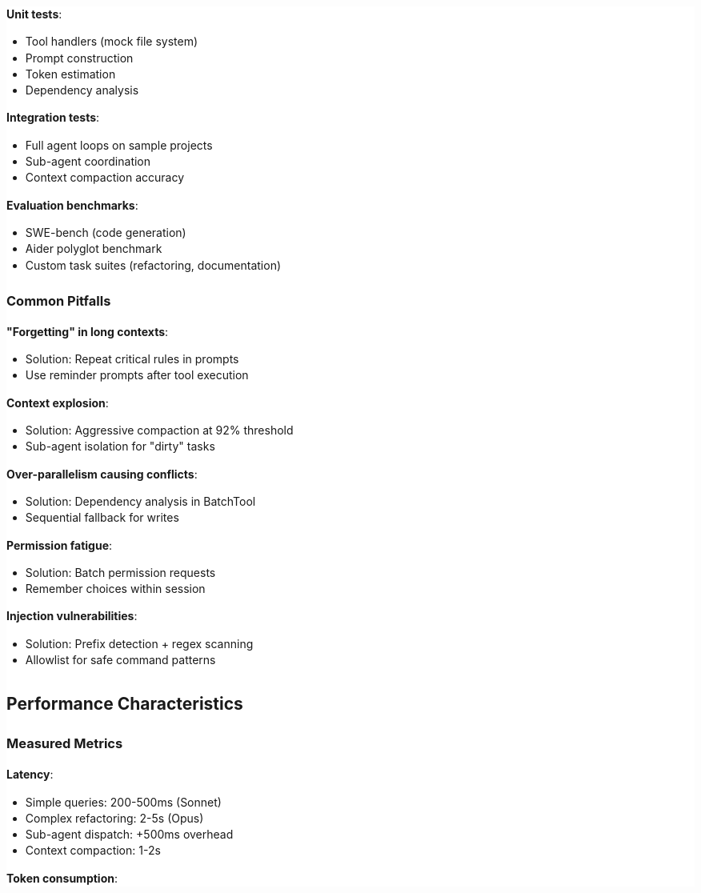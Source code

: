 **Unit tests**:

- Tool handlers (mock file system)
- Prompt construction
- Token estimation
- Dependency analysis

**Integration tests**:

- Full agent loops on sample projects
- Sub-agent coordination
- Context compaction accuracy

**Evaluation benchmarks**:

- SWE-bench (code generation)
- Aider polyglot benchmark
- Custom task suites (refactoring, documentation)

### Common Pitfalls

**"Forgetting" in long contexts**:

- Solution: Repeat critical rules in prompts
- Use reminder prompts after tool execution

**Context explosion**:

- Solution: Aggressive compaction at 92% threshold
- Sub-agent isolation for "dirty" tasks

**Over-parallelism causing conflicts**:

- Solution: Dependency analysis in BatchTool
- Sequential fallback for writes

**Permission fatigue**:

- Solution: Batch permission requests
- Remember choices within session

**Injection vulnerabilities**:

- Solution: Prefix detection + regex scanning
- Allowlist for safe command patterns

## Performance Characteristics

### Measured Metrics

**Latency**:

- Simple queries: 200-500ms (Sonnet)
- Complex refactoring: 2-5s (Opus)
- Sub-agent dispatch: +500ms overhead
- Context compaction: 1-2s

**Token consumption**:
